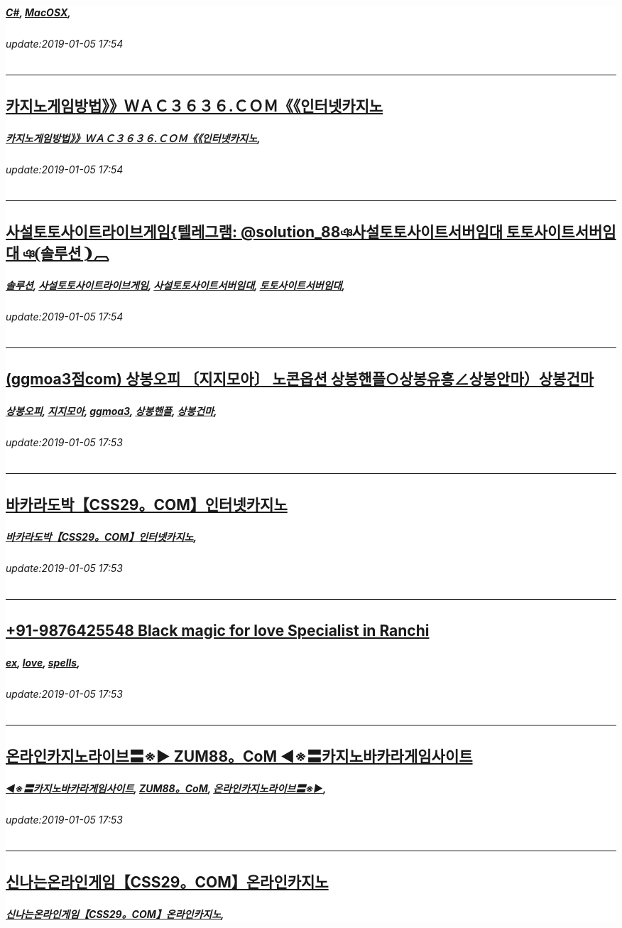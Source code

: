 ##### [C#](https://qiita.com/tags/C#), [MacOSX](https://qiita.com/tags/MacOSX), 
###### update:2019-01-05 17:54
---
## [카지노게임방법》》ＷＡＣ３６３６.ＣＯＭ《《인터넷카지노](https://qiita.com/djathcja/items/d4605653a58b9dc38a84)
##### [카지노게임방법》》ＷＡＣ３６３６.ＣＯＭ《《인터넷카지노](https://qiita.com/tags/카지노게임방법》》ＷＡＣ３６３６.ＣＯＭ《《인터넷카지노), 
###### update:2019-01-05 17:54
---
## [사설토토사이트라이브게임{텔레그램: @solution_88ঞ사설토토사이트서버임대 토토사이트서버임대 ঞ❨솔루션❩︹](https://qiita.com/MillieAvery600/items/730ffcbe4f801b5e6538)
##### [솔루션](https://qiita.com/tags/솔루션), [사설토토사이트라이브게임](https://qiita.com/tags/사설토토사이트라이브게임), [사설토토사이트서버임대](https://qiita.com/tags/사설토토사이트서버임대), [토토사이트서버임대](https://qiita.com/tags/토토사이트서버임대), 
###### update:2019-01-05 17:54
---
## [(ggmoa3점com) 상봉오피 〔지지모아〕 노콘옵션 상봉핸플○상봉유흥∠상봉안마）상봉건마](https://qiita.com/psaw5tyk/items/e7b3ca52b60b4d5a2ea6)
##### [상봉오피](https://qiita.com/tags/상봉오피), [지지모아](https://qiita.com/tags/지지모아), [ggmoa3](https://qiita.com/tags/ggmoa3), [상봉핸플](https://qiita.com/tags/상봉핸플), [상봉건마](https://qiita.com/tags/상봉건마), 
###### update:2019-01-05 17:53
---
## [바카라도박【CSS29。COM】인터넷카지노](https://qiita.com/jpvj2908/items/0ebb3ad8a7f468e6df52)
##### [바카라도박【CSS29。COM】인터넷카지노](https://qiita.com/tags/바카라도박【CSS29。COM】인터넷카지노), 
###### update:2019-01-05 17:53
---
## [+91-9876425548 Black magic for love Specialist in Ranchi](https://qiita.com/vinodkumarji109/items/4f2172278dcdea85d236)
##### [ex](https://qiita.com/tags/ex), [love](https://qiita.com/tags/love), [spells](https://qiita.com/tags/spells), 
###### update:2019-01-05 17:53
---
## [온라인카지노라이브〓※▶ ZUM88。CoM ◀※〓카지노바카라게임사이트](https://qiita.com/esasvc9432/items/bf89a6001a70cf648032)
##### [◀※〓카지노바카라게임사이트](https://qiita.com/tags/◀※〓카지노바카라게임사이트), [ZUM88。CoM](https://qiita.com/tags/ZUM88。CoM), [온라인카지노라이브〓※▶](https://qiita.com/tags/온라인카지노라이브〓※▶), 
###### update:2019-01-05 17:53
---
## [신나는온라인게임【CSS29。COM】온라인카지노](https://qiita.com/qxmeaxx6388/items/24666303ad25176e2df1)
##### [신나는온라인게임【CSS29。COM】온라인카지노](https://qiita.com/tags/신나는온라인게임【CSS29。COM】온라인카지노), 